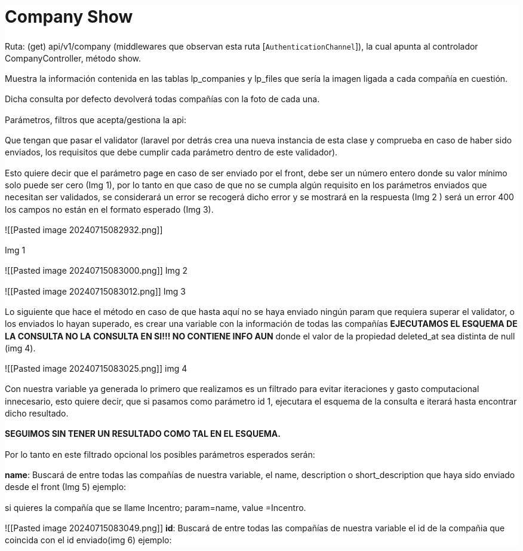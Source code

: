 
# Company Show

Ruta: (get) api/v1/company (middlewares que observan esta ruta [`AuthenticationChannel`]), la cual apunta al controlador CompanyController, método show.

Muestra la información contenida en las tablas lp_companies y lp_files que sería la imagen ligada a cada compañía en cuestión.

Dicha consulta por defecto devolverá todas compañías con la foto de cada una.

Parámetros, filtros que acepta/gestiona la api:

Que tengan que pasar el validator (laravel por detrás crea una nueva instancia de esta clase y comprueba en caso de haber sido enviados, los requisitos que debe cumplir cada parámetro dentro de este validador).

Esto quiere decir que el parámetro page en caso de ser enviado por el front, debe ser un número entero donde su valor mínimo solo puede ser cero (Img 1), por lo tanto en que caso de que no se cumpla algún requisito en los parámetros enviados que necesitan ser validados, se considerará un error se recogerá dicho error y se mostrará en la respuesta (Img 2 ) será un error 400 los campos no están en el formato esperado (Img 3).


![[Pasted image 20240715082932.png]]

Img 1

![[Pasted image 20240715083000.png]]
Img 2

![[Pasted image 20240715083012.png]]
Img 3

Lo siguiente que hace el método en caso de que hasta aquí no se haya enviado ningún param que requiera superar el validator, o los enviados lo hayan superado, es crear una variable con la información de todas las compañías **EJECUTAMOS EL ESQUEMA DE LA CONSULTA NO LA CONSULTA EN SI!!! NO CONTIENE INFO AUN** donde el valor de la propiedad deleted_at sea distinta de null (img 4).

![[Pasted image 20240715083025.png]]
img 4

Con nuestra variable ya generada lo primero que realizamos es un filtrado para evitar iteraciones y gasto computacional innecesario, esto quiere decir, que si pasamos como parámetro id 1, ejecutara el esquema de la consulta e iterará hasta encontrar dicho resultado.

**SEGUIMOS SIN TENER UN RESULTADO COMO TAL EN EL ESQUEMA.**

Por lo tanto en este filtrado opcional los posibles parámetros esperados serán:

**name**: Buscará de entre todas las compañías de nuestra variable, el name, description o short_description que haya sido enviado desde el front (Img 5) ejemplo:

si quieres la compañía que se llame Incentro; param=name, value =Incentro.

![[Pasted image 20240715083049.png]]
**id**: Buscará de entre todas las compañías de nuestra variable el id de la compañia que coincida con el id enviado(img 6) ejemplo:
